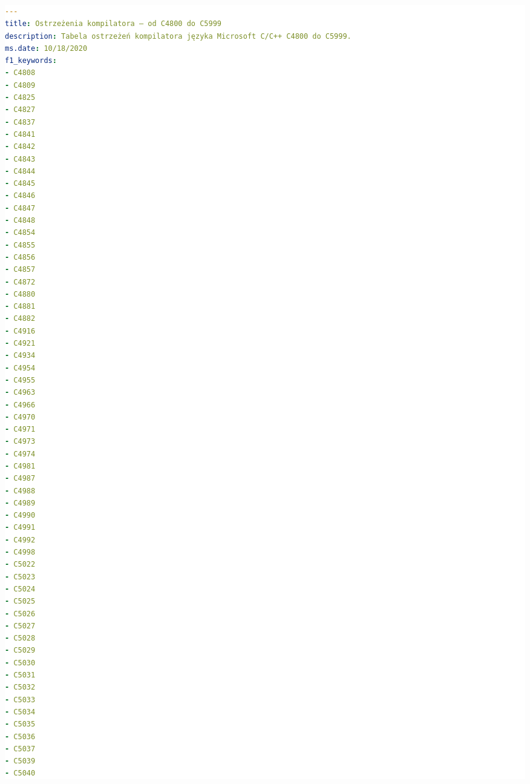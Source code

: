 ```yaml
---
title: Ostrzeżenia kompilatora — od C4800 do C5999
description: Tabela ostrzeżeń kompilatora języka Microsoft C/C++ C4800 do C5999.
ms.date: 10/18/2020
f1_keywords:
- C4808
- C4809
- C4825
- C4827
- C4837
- C4841
- C4842
- C4843
- C4844
- C4845
- C4846
- C4847
- C4848
- C4854
- C4855
- C4856
- C4857
- C4872
- C4880
- C4881
- C4882
- C4916
- C4921
- C4934
- C4954
- C4955
- C4963
- C4966
- C4970
- C4971
- C4973
- C4974
- C4981
- C4987
- C4988
- C4989
- C4990
- C4991
- C4992
- C4998
- C5022
- C5023
- C5024
- C5025
- C5026
- C5027
- C5028
- C5029
- C5030
- C5031
- C5032
- C5033
- C5034
- C5035
- C5036
- C5037
- C5039
- C5040
```